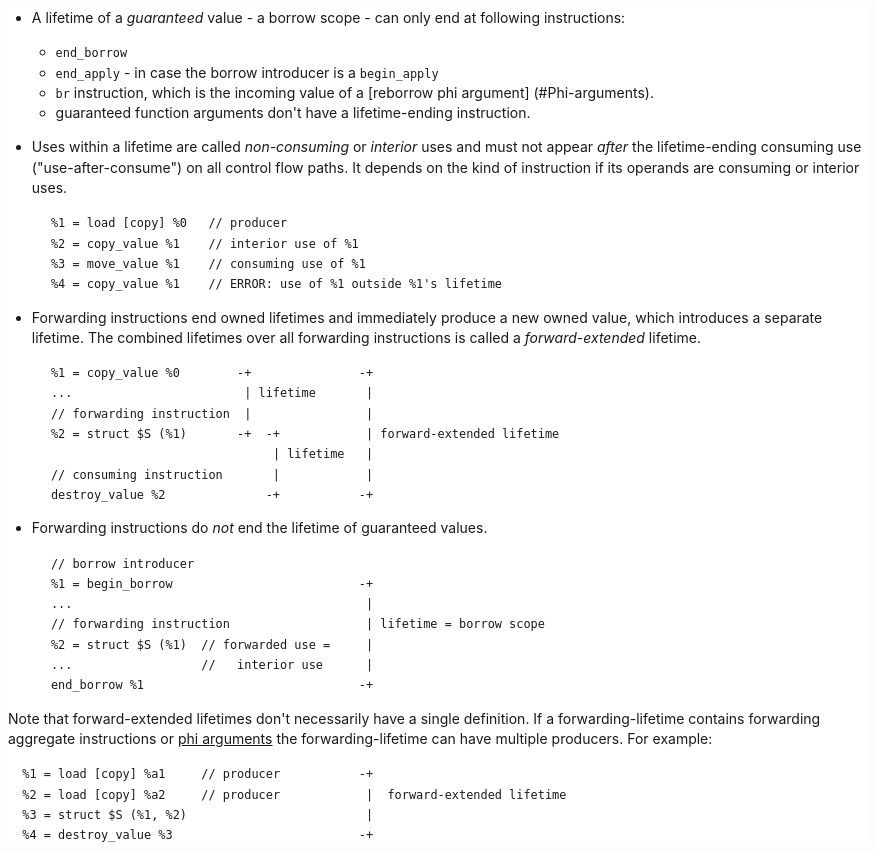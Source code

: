 - A lifetime of a _guaranteed_ value  - a borrow scope - can only end at
  following instructions:
    - `end_borrow`
    - `end_apply` - in case the borrow introducer is a `begin_apply`
    - `br` instruction, which is the incoming value of a [reborrow phi
      argument] (#Phi-arguments).
    - guaranteed function arguments don't have a lifetime-ending instruction.

- Uses within a lifetime are called _non-consuming_ or _interior_ uses and must
  not appear _after_ the lifetime-ending consuming use ("use-after-consume") on
  all control flow paths. It depends on the kind of instruction if its operands
  are consuming or interior uses.

```
      %1 = load [copy] %0   // producer
      %2 = copy_value %1    // interior use of %1
      %3 = move_value %1    // consuming use of %1
      %4 = copy_value %1    // ERROR: use of %1 outside %1's lifetime
```

- Forwarding instructions end owned lifetimes and immediately produce a new
  owned value, which introduces a separate lifetime. The combined lifetimes over
  all forwarding instructions is called a _forward-extended_ lifetime.

```
      %1 = copy_value %0        -+               -+
      ...                        | lifetime       |
      // forwarding instruction  |                |
      %2 = struct $S (%1)       -+  -+            | forward-extended lifetime
                                     | lifetime   |
      // consuming instruction       |            |
      destroy_value %2              -+           -+
```

- Forwarding instructions do _not_ end the lifetime of guaranteed values.

```
      // borrow introducer
      %1 = begin_borrow                          -+
      ...                                         |
      // forwarding instruction                   | lifetime = borrow scope
      %2 = struct $S (%1)  // forwarded use =     |   
      ...                  //   interior use      |
      end_borrow %1                              -+
```

Note that forward-extended lifetimes don't necessarily have a single
definition. If a forwarding-lifetime contains forwarding aggregate instructions
or [phi arguments](#Phi-arguments) the forwarding-lifetime can have multiple
producers. For example:

```
  %1 = load [copy] %a1     // producer           -+
  %2 = load [copy] %a2     // producer            |  forward-extended lifetime
  %3 = struct $S (%1, %2)                         |
  %4 = destroy_value %3                          -+
```
